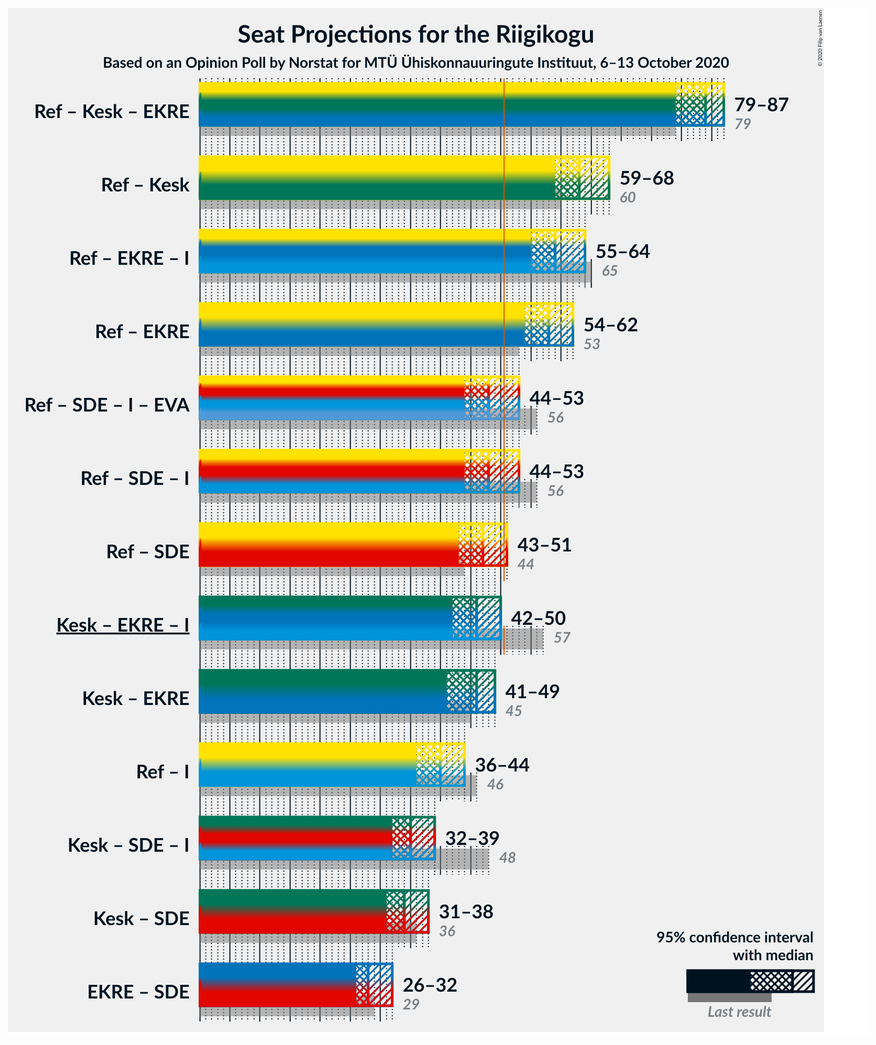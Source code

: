 ![Graph with coalitions seats not yet produced](2020-10-13-Norstat-coalitions-seats.png "Coalitions Seats")
